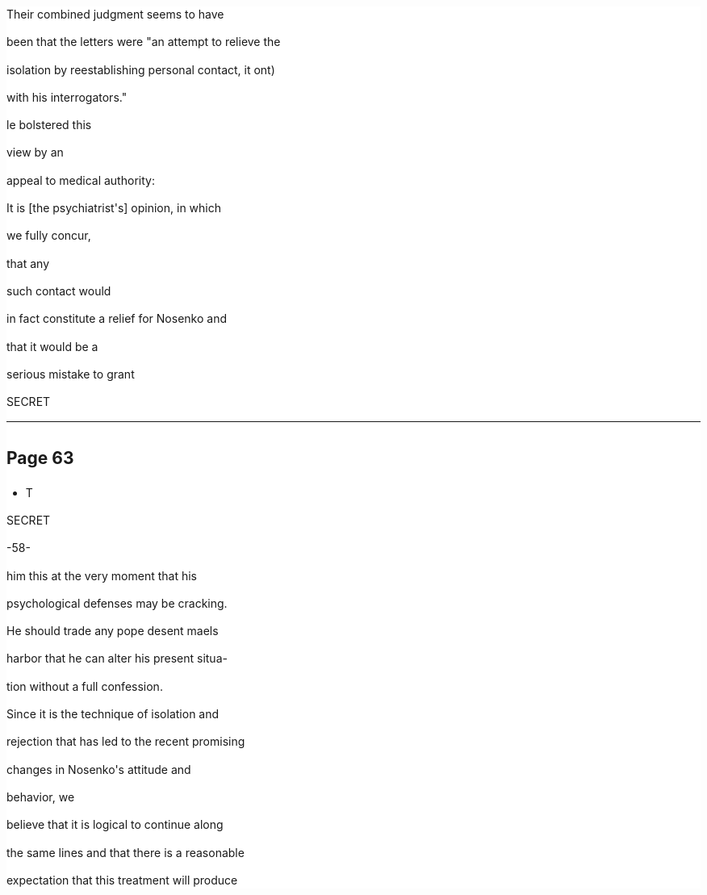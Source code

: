 Their combined judgment seems to have

been that the letters were "an attempt to relieve the

isolation by reestablishing personal contact, it ont)

with his interrogators."

le bolstered this

view by an

appeal to medical authority:

It is [the psychiatrist's] opinion, in which

we fully concur,

that any

such contact would

in fact constitute a relief for Nosenko and

that it would be a

serious mistake to grant

SECRET

---

## Page 63

* T

SECRET

-58-

him this at the very moment that his

psychological defenses may be cracking.

He should trade any pope desent maels

harbor that he can alter his present situa-

tion without a full confession.

Since it is the technique of isolation and

rejection that has led to the recent promising

changes in Nosenko's attitude and

behavior, we

believe that it is logical to continue along

the same lines and that there is a reasonable

expectation that this treatment will produce
